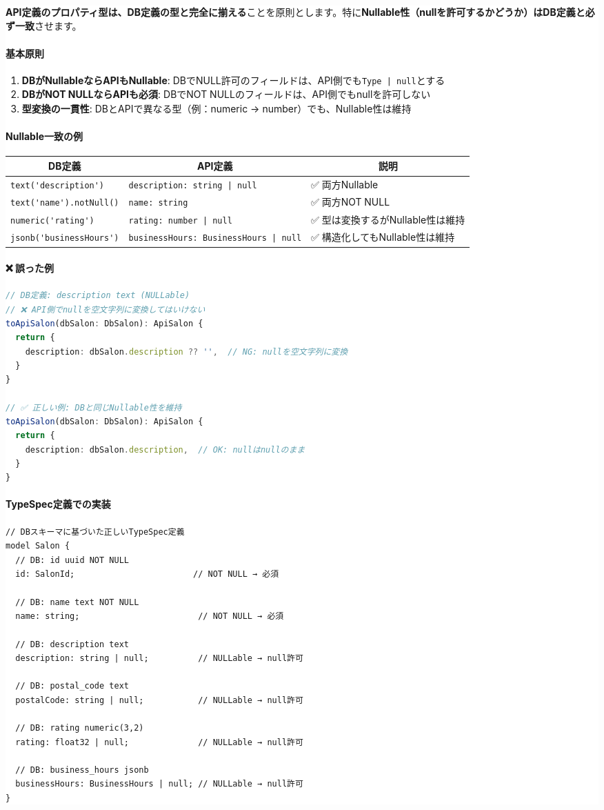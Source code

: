 **API定義のプロパティ型は、DB定義の型と完全に揃える**ことを原則とします。特に**Nullable性（nullを許可するかどうか）はDB定義と必ず一致**させます。

#### 基本原則

1. **DBがNullableならAPIもNullable**: DBでNULL許可のフィールドは、API側でも`Type | null`とする
2. **DBがNOT NULLならAPIも必須**: DBでNOT NULLのフィールドは、API側でもnullを許可しない
3. **型変換の一貫性**: DBとAPIで異なる型（例：numeric → number）でも、Nullable性は維持

#### Nullable一致の例

| DB定義 | API定義 | 説明 |
|--------|---------|------|
| `text('description')` | `description: string \| null` | ✅ 両方Nullable |
| `text('name').notNull()` | `name: string` | ✅ 両方NOT NULL |
| `numeric('rating')` | `rating: number \| null` | ✅ 型は変換するがNullable性は維持 |
| `jsonb('businessHours')` | `businessHours: BusinessHours \| null` | ✅ 構造化してもNullable性は維持 |

#### ❌ 誤った例

```typescript
// DB定義: description text (NULLable)
// ❌ API側でnullを空文字列に変換してはいけない
toApiSalon(dbSalon: DbSalon): ApiSalon {
  return {
    description: dbSalon.description ?? '',  // NG: nullを空文字列に変換
  }
}

// ✅ 正しい例: DBと同じNullable性を維持
toApiSalon(dbSalon: DbSalon): ApiSalon {
  return {
    description: dbSalon.description,  // OK: nullはnullのまま
  }
}
```

#### TypeSpec定義での実装

```typespec
// DBスキーマに基づいた正しいTypeSpec定義
model Salon {
  // DB: id uuid NOT NULL
  id: SalonId;                        // NOT NULL → 必須

  // DB: name text NOT NULL
  name: string;                        // NOT NULL → 必須

  // DB: description text
  description: string | null;          // NULLable → null許可

  // DB: postal_code text
  postalCode: string | null;           // NULLable → null許可

  // DB: rating numeric(3,2)
  rating: float32 | null;              // NULLable → null許可

  // DB: business_hours jsonb
  businessHours: BusinessHours | null; // NULLable → null許可
}
```
